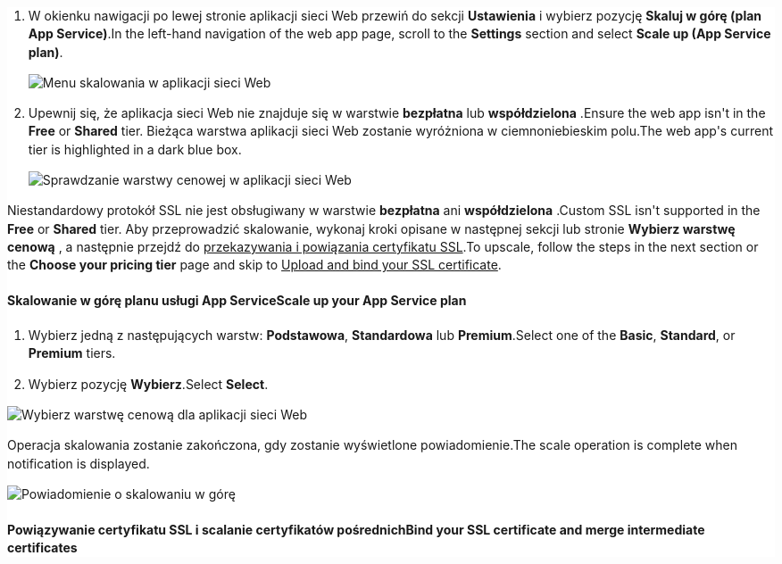 1. <span data-ttu-id="faf4c-350">W okienku nawigacji po lewej stronie aplikacji sieci Web przewiń do sekcji **Ustawienia** i wybierz pozycję **Skaluj w górę (plan App Service)**.</span><span class="sxs-lookup"><span data-stu-id="faf4c-350">In the left-hand navigation of the web app page, scroll to the **Settings** section and select **Scale up (App Service plan)**.</span></span>

    ![Menu skalowania w aplikacji sieci Web](media/solution-deployment-guide-geo-distributed/image34.png)

1. <span data-ttu-id="faf4c-352">Upewnij się, że aplikacja sieci Web nie znajduje się w warstwie **bezpłatna** lub **współdzielona** .</span><span class="sxs-lookup"><span data-stu-id="faf4c-352">Ensure the web app isn't in the **Free** or **Shared** tier.</span></span> <span data-ttu-id="faf4c-353">Bieżąca warstwa aplikacji sieci Web zostanie wyróżniona w ciemnoniebieskim polu.</span><span class="sxs-lookup"><span data-stu-id="faf4c-353">The web app's current tier is highlighted in a dark blue box.</span></span>

    ![Sprawdzanie warstwy cenowej w aplikacji sieci Web](media/solution-deployment-guide-geo-distributed/image35.png)

<span data-ttu-id="faf4c-355">Niestandardowy protokół SSL nie jest obsługiwany w warstwie **bezpłatna** ani **współdzielona** .</span><span class="sxs-lookup"><span data-stu-id="faf4c-355">Custom SSL isn't supported in the **Free** or **Shared** tier.</span></span> <span data-ttu-id="faf4c-356">Aby przeprowadzić skalowanie, wykonaj kroki opisane w następnej sekcji lub stronie **Wybierz warstwę cenową** , a następnie przejdź do [przekazywania i powiązania certyfikatu SSL](https://docs.microsoft.com/azure/app-service/app-service-web-tutorial-custom-ssl).</span><span class="sxs-lookup"><span data-stu-id="faf4c-356">To upscale, follow the steps in the next section or the **Choose your pricing tier** page and skip to [Upload and bind your SSL certificate](https://docs.microsoft.com/azure/app-service/app-service-web-tutorial-custom-ssl).</span></span>

#### <a name="scale-up-your-app-service-plan"></a><span data-ttu-id="faf4c-357">Skalowanie w górę planu usługi App Service</span><span class="sxs-lookup"><span data-stu-id="faf4c-357">Scale up your App Service plan</span></span>

1. <span data-ttu-id="faf4c-358">Wybierz jedną z następujących warstw: **Podstawowa**, **Standardowa** lub **Premium**.</span><span class="sxs-lookup"><span data-stu-id="faf4c-358">Select one of the **Basic**, **Standard**, or **Premium** tiers.</span></span>

2. <span data-ttu-id="faf4c-359">Wybierz pozycję **Wybierz**.</span><span class="sxs-lookup"><span data-stu-id="faf4c-359">Select **Select**.</span></span>

![Wybierz warstwę cenową dla aplikacji sieci Web](media/solution-deployment-guide-geo-distributed/image36.png)

<span data-ttu-id="faf4c-361">Operacja skalowania zostanie zakończona, gdy zostanie wyświetlone powiadomienie.</span><span class="sxs-lookup"><span data-stu-id="faf4c-361">The scale operation is complete when notification is displayed.</span></span>

![Powiadomienie o skalowaniu w górę](media/solution-deployment-guide-geo-distributed/image37.png)

#### <a name="bind-your-ssl-certificate-and-merge-intermediate-certificates"></a><span data-ttu-id="faf4c-363">Powiązywanie certyfikatu SSL i scalanie certyfikatów pośrednich</span><span class="sxs-lookup"><span data-stu-id="faf4c-363">Bind your SSL certificate and merge intermediate certificates</span></span>
